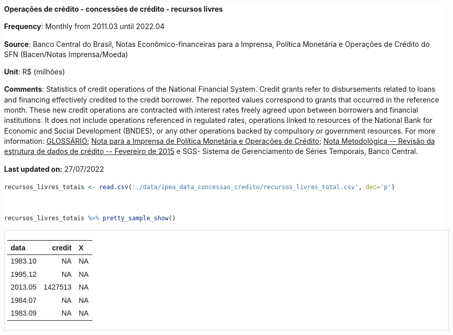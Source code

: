 
**Operações de crédito - concessões de crédito - recursos livres**

**Frequency**: Monthly from 2011.03 until 2022.04

**Source**: Banco Central do Brasil, Notas Econômico-financeiras para a Imprensa, Política Monetária e Operações de Crédito do SFN (Bacen/Notas Imprensa/Moeda)

**Unit**: R\$ (milhões)

**Comments**: Statistics of credit operations of the National Financial System. Credit grants refer to disbursements related to loans and financing effectively credited to the credit borrower. The reported values correspond to grants that occurred in the reference month. These new credit operations are contracted with interest rates freely agreed upon between borrowers and financial institutions. It does not include operations referenced in regulated rates, operations linked to resources of the National Bank for Economic and Social Development (BNDES), or any other operations backed by compulsory or government resources. For more information: [GLOSSÁRIO](http://ipeadata.gov.br/doc/glossariocredito.pdf); [Nota para a Imprensa de Política Monetária e Operações de Crédito](http://ipeadata.gov.br/doc/notaempr.pdf); [Nota Metodológica -- Revisão da estrutura de dados de crédito -- Fevereiro de 2015](http://ipeadata.gov.br/doc/notaempr201502.pdf) e SGS- Sistema de Gerenciamento de Séries Temporais, Banco Central.

**Last updated on:** 27/07/2022


```r
recursos_livres_totais <- read.csv('./data/ipea_data_concessao_credito/recursos_livres_total.csv', dec='p')


recursos_livres_totais %>% pretty_sample_show()
```

<div style="border: 1px solid #ddd; padding: 5px; overflow-x: scroll; width:100%; "><table class=" lightable-classic lightable-striped lightable-hover" style='font-family: "Arial Narrow", "Source Sans Pro", sans-serif; width: auto !important; '>
 <thead>
  <tr>
   <th style="text-align:left;"> data </th>
   <th style="text-align:right;"> credit </th>
   <th style="text-align:left;"> X </th>
  </tr>
 </thead>
<tbody>
  <tr>
   <td style="text-align:left;"> 1983.10 </td>
   <td style="text-align:right;"> NA </td>
   <td style="text-align:left;"> NA </td>
  </tr>
  <tr>
   <td style="text-align:left;"> 1995.12 </td>
   <td style="text-align:right;"> NA </td>
   <td style="text-align:left;"> NA </td>
  </tr>
  <tr>
   <td style="text-align:left;"> 2013.05 </td>
   <td style="text-align:right;"> 1427513 </td>
   <td style="text-align:left;"> NA </td>
  </tr>
  <tr>
   <td style="text-align:left;"> 1984.07 </td>
   <td style="text-align:right;"> NA </td>
   <td style="text-align:left;"> NA </td>
  </tr>
  <tr>
   <td style="text-align:left;"> 1983.09 </td>
   <td style="text-align:right;"> NA </td>
   <td style="text-align:left;"> NA </td>